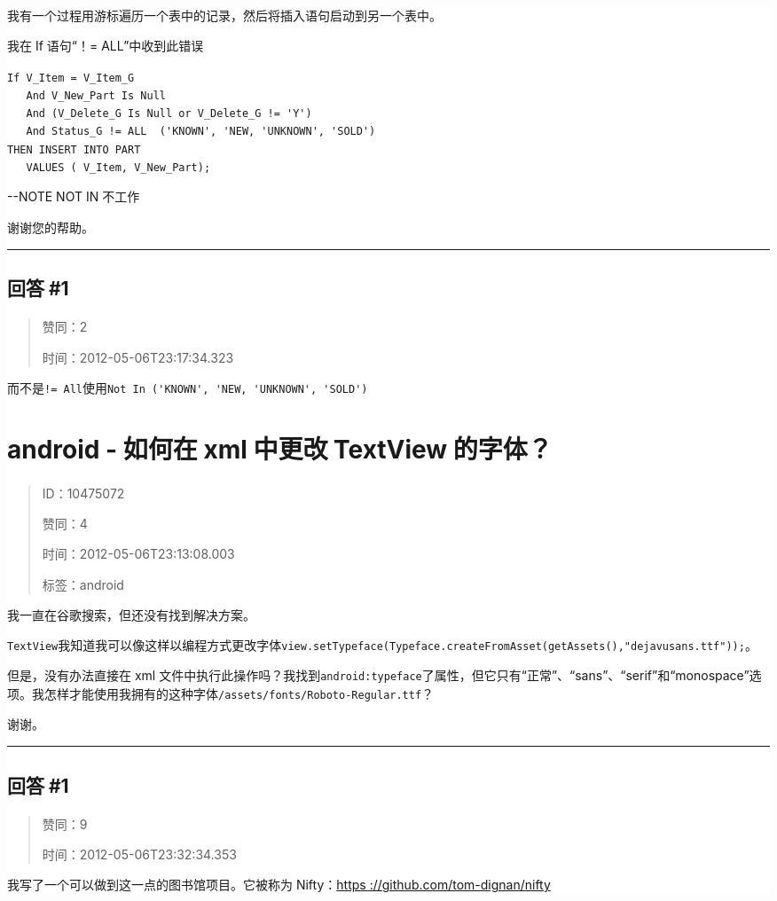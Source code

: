 我有一个过程用游标遍历一个表中的记录，然后将插入语句启动到另一个表中。

我在 If 语句“！= ALL”中收到此错误

```
If V_Item = V_Item_G
   And V_New_Part Is Null
   And (V_Delete_G Is Null or V_Delete_G != 'Y')
   And Status_G != ALL  ('KNOWN', 'NEW, 'UNKNOWN', 'SOLD')
THEN INSERT INTO PART 
   VALUES ( V_Item, V_New_Part); 
```

--NOTE NOT IN 不工作

谢谢您的帮助。

* * *

## 回答 #1

> 赞同：2
> 
> 时间：2012-05-06T23:17:34.323

而不是`!= All`使用`Not In ('KNOWN', 'NEW, 'UNKNOWN', 'SOLD')`

# android - 如何在 xml 中更改 TextView 的字体？

> ID：10475072
> 
> 赞同：4
> 
> 时间：2012-05-06T23:13:08.003
> 
> 标签：android

我一直在谷歌搜索，但还没有找到解决方案。

`TextView`我知道我可以像这样以编程方式更改字体`view.setTypeface(Typeface.createFromAsset(getAssets(),"dejavusans.ttf"));`。

但是，没有办法直接在 xml 文件中执行此操作吗？我找到`android:typeface`了属性，但它只有“正常”、“sans”、“serif”和“monospace”选项。我怎样才能使用我拥有的这种字体`/assets/fonts/Roboto-Regular.ttf`？

谢谢。

* * *

## 回答 #1

> 赞同：9
> 
> 时间：2012-05-06T23:32:34.353

我写了一个可以做到这一点的图书馆项目。它被称为 Nifty：[https ://github.com/tom-dignan/nifty](https://github.com/tom-dignan/nifty)
